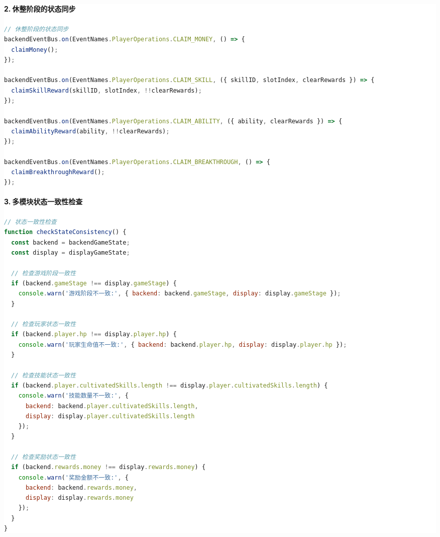 ```javascript
```

#### 2. 休整阶段的状态同步

```javascript
// 休整阶段的状态同步
backendEventBus.on(EventNames.PlayerOperations.CLAIM_MONEY, () => {
  claimMoney();
});

backendEventBus.on(EventNames.PlayerOperations.CLAIM_SKILL, ({ skillID, slotIndex, clearRewards }) => {
  claimSkillReward(skillID, slotIndex, !!clearRewards);
});

backendEventBus.on(EventNames.PlayerOperations.CLAIM_ABILITY, ({ ability, clearRewards }) => {
  claimAbilityReward(ability, !!clearRewards);
});

backendEventBus.on(EventNames.PlayerOperations.CLAIM_BREAKTHROUGH, () => {
  claimBreakthroughReward();
});
```

#### 3. 多模块状态一致性检查

```javascript
// 状态一致性检查
function checkStateConsistency() {
  const backend = backendGameState;
  const display = displayGameState;
  
  // 检查游戏阶段一致性
  if (backend.gameStage !== display.gameStage) {
    console.warn('游戏阶段不一致:', { backend: backend.gameStage, display: display.gameStage });
  }
  
  // 检查玩家状态一致性
  if (backend.player.hp !== display.player.hp) {
    console.warn('玩家生命值不一致:', { backend: backend.player.hp, display: display.player.hp });
  }
  
  // 检查技能状态一致性
  if (backend.player.cultivatedSkills.length !== display.player.cultivatedSkills.length) {
    console.warn('技能数量不一致:', { 
      backend: backend.player.cultivatedSkills.length, 
      display: display.player.cultivatedSkills.length 
    });
  }
  
  // 检查奖励状态一致性
  if (backend.rewards.money !== display.rewards.money) {
    console.warn('奖励金额不一致:', { 
      backend: backend.rewards.money, 
      display: display.rewards.money 
    });
  }
}
```
